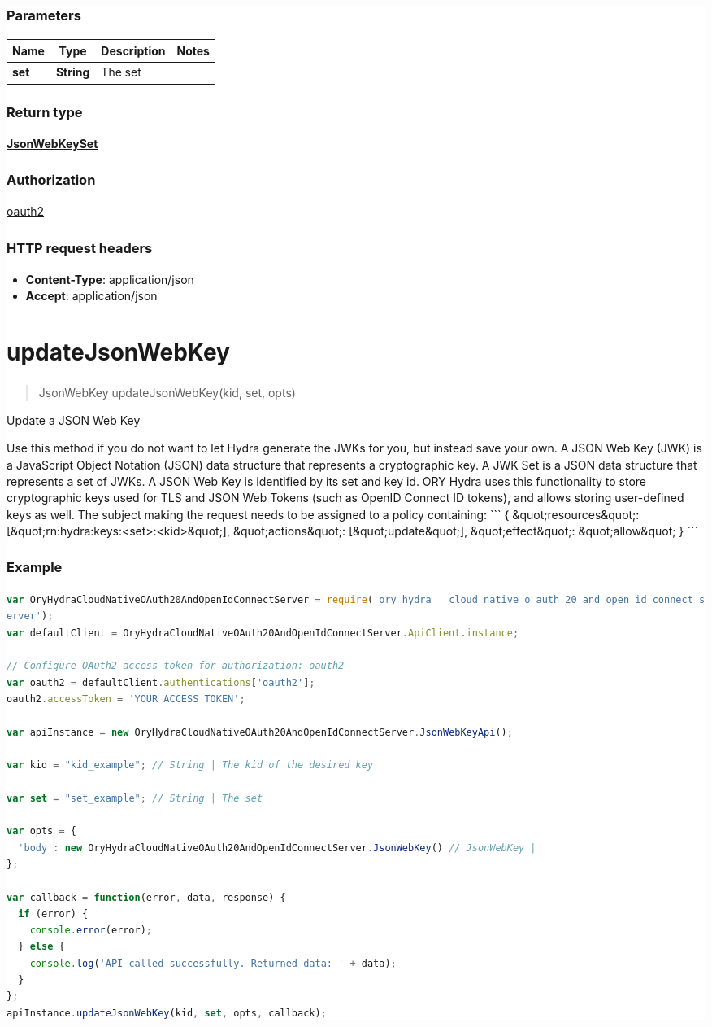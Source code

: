 ### Parameters

Name | Type | Description  | Notes
------------- | ------------- | ------------- | -------------
 **set** | **String**| The set | 

### Return type

[**JsonWebKeySet**](JsonWebKeySet.md)

### Authorization

[oauth2](../README.md#oauth2)

### HTTP request headers

 - **Content-Type**: application/json
 - **Accept**: application/json

<a name="updateJsonWebKey"></a>
# **updateJsonWebKey**
> JsonWebKey updateJsonWebKey(kid, set, opts)

Update a JSON Web Key

Use this method if you do not want to let Hydra generate the JWKs for you, but instead save your own.  A JSON Web Key (JWK) is a JavaScript Object Notation (JSON) data structure that represents a cryptographic key. A JWK Set is a JSON data structure that represents a set of JWKs. A JSON Web Key is identified by its set and key id. ORY Hydra uses this functionality to store cryptographic keys used for TLS and JSON Web Tokens (such as OpenID Connect ID tokens), and allows storing user-defined keys as well.  The subject making the request needs to be assigned to a policy containing:  &#x60;&#x60;&#x60; { \&quot;resources\&quot;: [\&quot;rn:hydra:keys:&lt;set&gt;:&lt;kid&gt;\&quot;], \&quot;actions\&quot;: [\&quot;update\&quot;], \&quot;effect\&quot;: \&quot;allow\&quot; } &#x60;&#x60;&#x60;

### Example
```javascript
var OryHydraCloudNativeOAuth20AndOpenIdConnectServer = require('ory_hydra___cloud_native_o_auth_20_and_open_id_connect_server');
var defaultClient = OryHydraCloudNativeOAuth20AndOpenIdConnectServer.ApiClient.instance;

// Configure OAuth2 access token for authorization: oauth2
var oauth2 = defaultClient.authentications['oauth2'];
oauth2.accessToken = 'YOUR ACCESS TOKEN';

var apiInstance = new OryHydraCloudNativeOAuth20AndOpenIdConnectServer.JsonWebKeyApi();

var kid = "kid_example"; // String | The kid of the desired key

var set = "set_example"; // String | The set

var opts = { 
  'body': new OryHydraCloudNativeOAuth20AndOpenIdConnectServer.JsonWebKey() // JsonWebKey | 
};

var callback = function(error, data, response) {
  if (error) {
    console.error(error);
  } else {
    console.log('API called successfully. Returned data: ' + data);
  }
};
apiInstance.updateJsonWebKey(kid, set, opts, callback);
```
